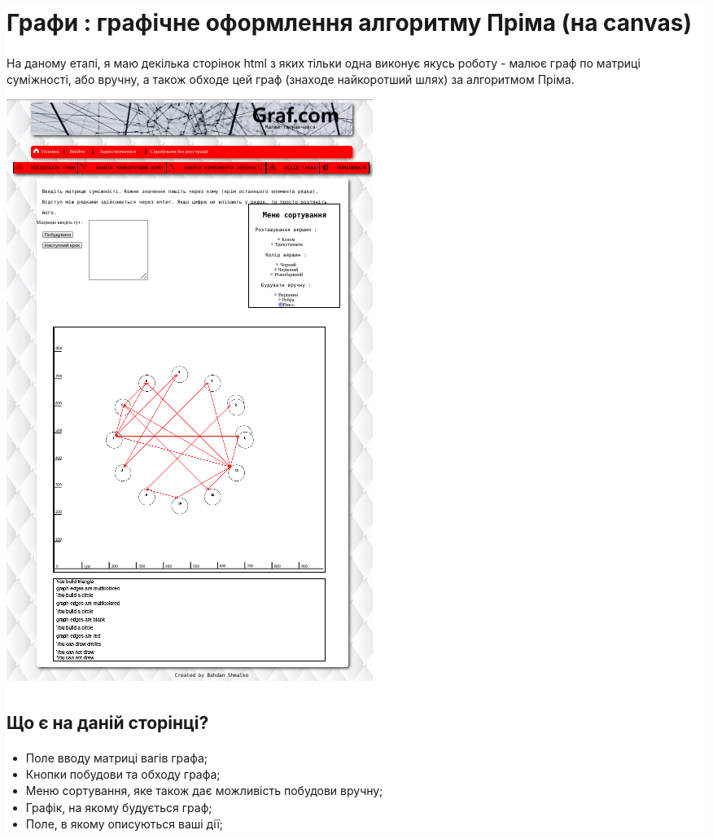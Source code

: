 # Графи : графічне оформлення алгоритму Пріма (на canvas)

На даному етапі, я маю декілька сторінок html з яких тільки одна виконує якусь
 роботу - малює граф по матриці суміжності, або вручну, а також обходе цей граф
 (знаходе найкоротший шлях) за алгоритмом Пріма.

 ![](./images/fullscreen.png)

## Що є на даній сторінці?

 + Поле вводу матриці вагів графа;
 + Кнопки побудови та обходу графа;
 + Меню сортування, яке також дає можливість побудови вручну;
 + Графік, на якому будується граф;
 + Поле, в якому описуються ваші дії;
